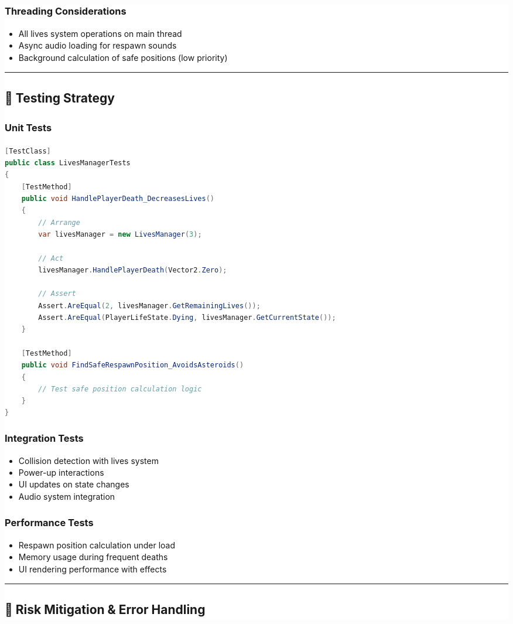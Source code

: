 ### Threading Considerations
- All lives system operations on main thread
- Async audio loading for respawn sounds
- Background calculation of safe positions (low priority)

---

## 🧪 Testing Strategy

### Unit Tests
```csharp
[TestClass]
public class LivesManagerTests
{
    [TestMethod]
    public void HandlePlayerDeath_DecreasesLives()
    {
        // Arrange
        var livesManager = new LivesManager(3);
        
        // Act
        livesManager.HandlePlayerDeath(Vector2.Zero);
        
        // Assert
        Assert.AreEqual(2, livesManager.GetRemainingLives());
        Assert.AreEqual(PlayerLifeState.Dying, livesManager.GetCurrentState());
    }
    
    [TestMethod]
    public void FindSafeRespawnPosition_AvoidsAsteroids()
    {
        // Test safe position calculation logic
    }
}
```

### Integration Tests
- Collision detection with lives system
- Power-up interactions
- UI updates on state changes
- Audio system integration

### Performance Tests
- Respawn position calculation under load
- Memory usage during frequent deaths
- UI rendering performance with effects

---

## 🚨 Risk Mitigation & Error Handling
